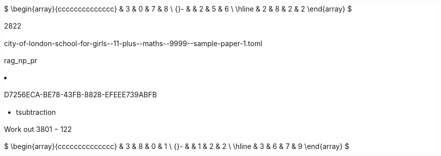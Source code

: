 </div>
<div class='workings'>
<div class='working'>

$
\begin{array}{cccccccccccccc}
        &  3 & 0 & 7  & 8 \\
    {}- &    & 2 & 5  & 6 \\
    \hline
        & 2 & 8 &  2   & 2
\end{array}
$

</div>
</div>
<div class='answers'>
<div class='answer'>

$2822$

</div>
</div>

<div class='papername'>
<p>city-of-london-school-for-girls--11-plus--maths--9999--sample-paper-1.toml</p>
</div>
<div class='rag'>
<p>rag_np_pr</p>
</div>
</div>
</li>
<li>
<div class='question_envelope rag_as_g1 question'>
<div class='uuid'>
<p>D7256ECA-BE78-43FB-8828-EFEEE739ABFB</p>
</div>
<div class='topics'>
<ul>
<li>
tsubtraction
</li>
</ul>
</div>
<div class='question question'>

Work out $3801 - 122$

</div>
<div class='workings'>
<div class='working'>

$
\begin{array}{cccccccccccccc}
    &   3   &   8   &   0   &   1 \\
{}- &       &   1   &   2   &   2 \\
\hline
    &   3   &   6   &   7   &   9
\end{array}
$
